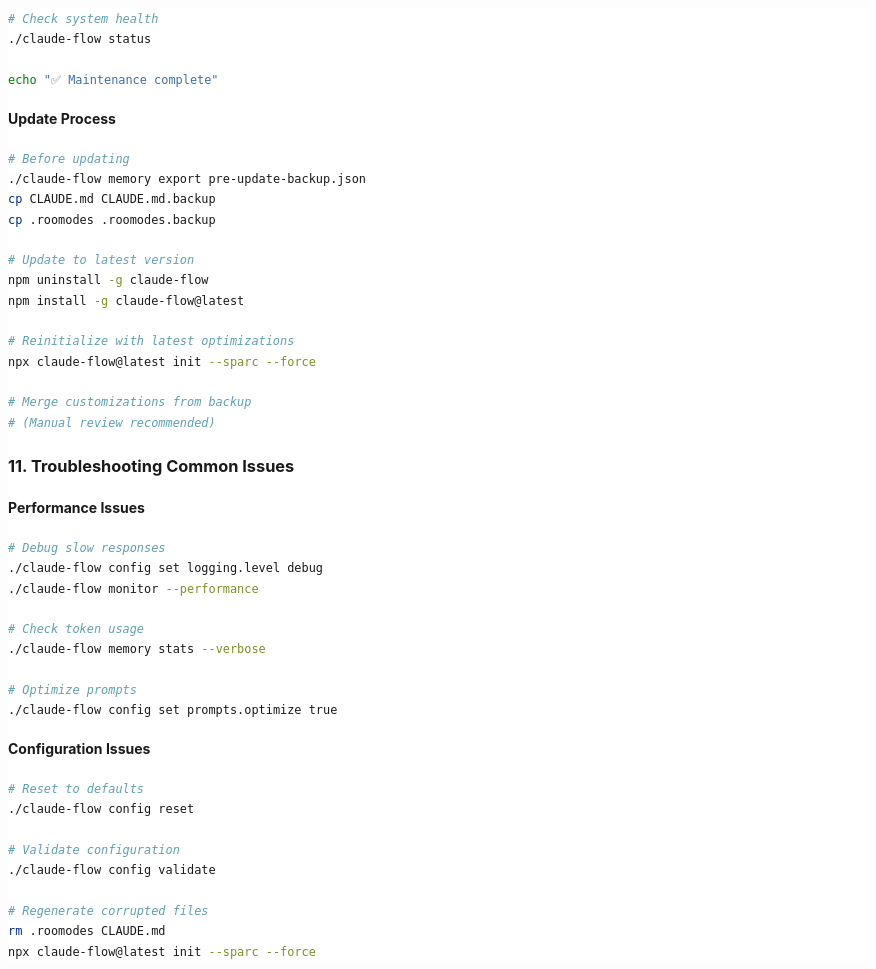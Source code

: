 ```bash
# Check system health
./claude-flow status

echo "✅ Maintenance complete"
```

#### Update Process
```bash
# Before updating
./claude-flow memory export pre-update-backup.json
cp CLAUDE.md CLAUDE.md.backup
cp .roomodes .roomodes.backup

# Update to latest version
npm uninstall -g claude-flow
npm install -g claude-flow@latest

# Reinitialize with latest optimizations
npx claude-flow@latest init --sparc --force

# Merge customizations from backup
# (Manual review recommended)
```

### 11. Troubleshooting Common Issues

#### Performance Issues
```bash
# Debug slow responses
./claude-flow config set logging.level debug
./claude-flow monitor --performance

# Check token usage
./claude-flow memory stats --verbose

# Optimize prompts
./claude-flow config set prompts.optimize true
```

#### Configuration Issues
```bash
# Reset to defaults
./claude-flow config reset

# Validate configuration
./claude-flow config validate

# Regenerate corrupted files
rm .roomodes CLAUDE.md
npx claude-flow@latest init --sparc --force
```
